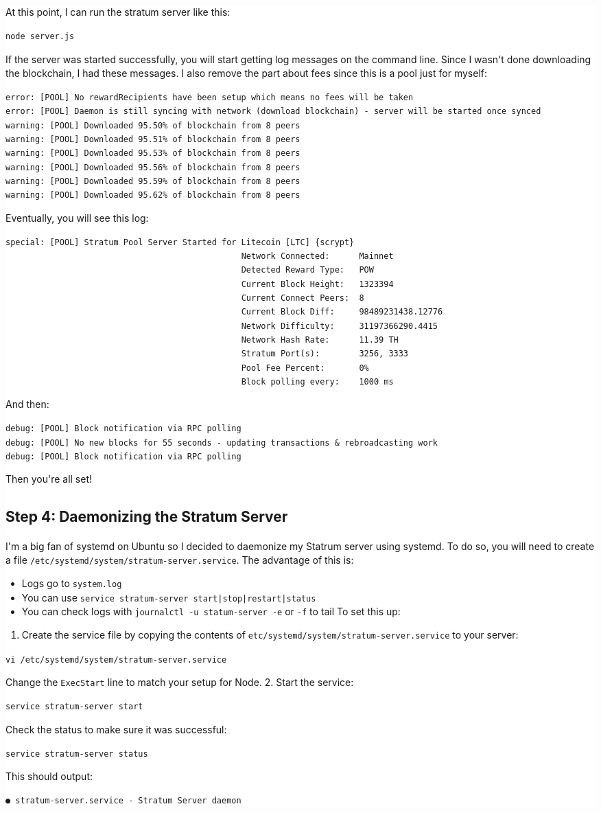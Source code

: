 At this point, I can run the stratum server like this:
```
node server.js
```
If the server was started successfully, you will start getting log messages on the command line. Since I wasn't done downloading the blockchain, I had these messages. I also remove the part about fees since this is a pool just for myself:
```
error: [POOL] No rewardRecipients have been setup which means no fees will be taken
error: [POOL] Daemon is still syncing with network (download blockchain) - server will be started once synced
warning: [POOL] Downloaded 95.50% of blockchain from 8 peers
warning: [POOL] Downloaded 95.51% of blockchain from 8 peers
warning: [POOL] Downloaded 95.53% of blockchain from 8 peers
warning: [POOL] Downloaded 95.56% of blockchain from 8 peers
warning: [POOL] Downloaded 95.59% of blockchain from 8 peers
warning: [POOL] Downloaded 95.62% of blockchain from 8 peers
```

Eventually, you will see this log:
```
special: [POOL] Stratum Pool Server Started for Litecoin [LTC] {scrypt}
                                                Network Connected:      Mainnet
                                                Detected Reward Type:   POW
                                                Current Block Height:   1323394
                                                Current Connect Peers:  8
                                                Current Block Diff:     98489231438.12776
                                                Network Difficulty:     31197366290.4415
                                                Network Hash Rate:      11.39 TH
                                                Stratum Port(s):        3256, 3333
                                                Pool Fee Percent:       0%
                                                Block polling every:    1000 ms
```
And then:
```
debug: [POOL] Block notification via RPC polling
debug: [POOL] No new blocks for 55 seconds - updating transactions & rebroadcasting work
debug: [POOL] Block notification via RPC polling
```
Then you're all set!

## Step 4: Daemonizing the Stratum Server
I'm a big fan of systemd on Ubuntu so I decided to daemonize my Statrum server using systemd. To do so, you will need to create a file `/etc/systemd/system/stratum-server.service`. The advantage of this is:
* Logs go to `system.log`
* You can use `service stratum-server start|stop|restart|status`
* You can check logs with `journalctl -u statum-server -e` or `-f` to tail
To set this up:

1. Create the service file by copying the contents of `etc/systemd/system/stratum-server.service` to your server:
```
vi /etc/systemd/system/stratum-server.service
```
Change the `ExecStart` line to match your setup for Node.
2. Start the service:
```
service stratum-server start
```
Check the status to make sure it was successful:
```
service stratum-server status
```
This should output:
```
● stratum-server.service - Stratum Server daemon
```
